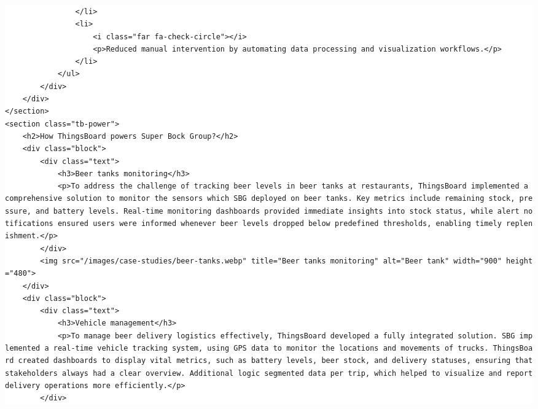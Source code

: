                     </li>
                    <li>
                        <i class="far fa-check-circle"></i>
                        <p>Reduced manual intervention by automating data processing and visualization workflows.</p>
                    </li>
                </ul>
            </div>
        </div>
    </section>
    <section class="tb-power">
        <h2>How ThingsBoard powers Super Bock Group?</h2>
        <div class="block">
            <div class="text">
                <h3>Beer tanks monitoring</h3>
                <p>To address the challenge of tracking beer levels in beer tanks at restaurants, ThingsBoard implemented a comprehensive solution to monitor the sensors which SBG deployed on beer tanks. Key metrics include remaining stock, pressure, and battery levels. Real-time monitoring dashboards provided immediate insights into stock status, while alert notifications ensured users were informed whenever beer levels dropped below predefined thresholds, enabling timely replenishment.</p>
            </div>
            <img src="/images/case-studies/beer-tanks.webp" title="Beer tanks monitoring" alt="Beer tank" width="900" height="480">
        </div>
        <div class="block">
            <div class="text">
                <h3>Vehicle management</h3>
                <p>To manage beer delivery logistics effectively, ThingsBoard developed a fully integrated solution. SBG implemented a real-time vehicle tracking system, using GPS data to monitor the locations and movements of trucks. ThingsBoard created dashboards to display vital metrics, such as battery levels, beer stock, and delivery statuses, ensuring that stakeholders always had a clear overview. Additional logic segmented data per trip, which helped to visualize and report delivery operations more efficiently.</p>
            </div>
